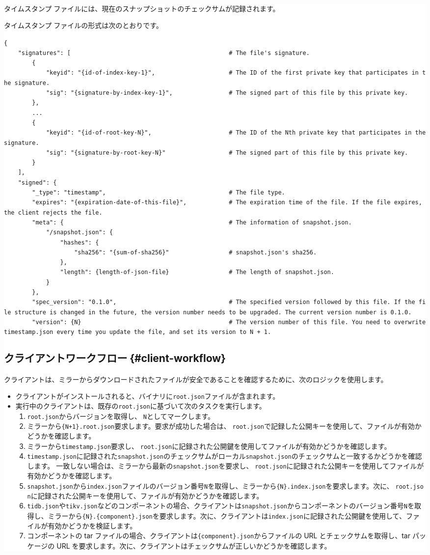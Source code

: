 タイムスタンプ ファイルには、現在のスナップショットのチェックサムが記録されます。

タイムスタンプ ファイルの形式は次のとおりです。

    {
        "signatures": [                                             # The file's signature.
            {
                "keyid": "{id-of-index-key-1}",                     # The ID of the first private key that participates in the signature.
                "sig": "{signature-by-index-key-1}",                # The signed part of this file by this private key.
            },
            ...
            {
                "keyid": "{id-of-root-key-N}",                      # The ID of the Nth private key that participates in the signature.
                "sig": "{signature-by-root-key-N}"                  # The signed part of this file by this private key.
            }
        ],
        "signed": {
            "_type": "timestamp",                                   # The file type.
            "expires": "{expiration-date-of-this-file}",            # The expiration time of the file. If the file expires, the client rejects the file.
            "meta": {                                               # The information of snapshot.json.
                "/snapshot.json": {
                    "hashes": {
                        "sha256": "{sum-of-sha256}"                 # snapshot.json's sha256.
                    },
                    "length": {length-of-json-file}                 # The length of snapshot.json.
                }
            },
            "spec_version": "0.1.0",                                # The specified version followed by this file. If the file structure is changed in the future, the version number needs to be upgraded. The current version number is 0.1.0.
            "version": {N}                                          # The version number of this file. You need to overwrite timestamp.json every time you update the file, and set its version to N + 1.

## クライアントワークフロー {#client-workflow}

クライアントは、ミラーからダウンロードされたファイルが安全であることを確認するために、次のロジックを使用します。

-   クライアントがインストールされると、バイナリに`root.json`ファイルが含まれます。
-   実行中のクライアントは、既存の`root.json`に基づいて次のタスクを実行します。
    1.  `root.json`からバージョンを取得し、 `N`としてマークします。
    2.  ミラーから`{N+1}.root.json`要求します。要求が成功した場合は、 `root.json`で記録した公開キーを使用して、ファイルが有効かどうかを確認します。
    3.  ミラーから`timestamp.json`要求し、 `root.json`に記録された公開鍵を使用してファイルが有効かどうかを確認します。
    4.  `timestamp.json`に記録された`snapshot.json`のチェックサムがローカル`snapshot.json`のチェックサムと一致するかどうかを確認します。 一致しない場合は、ミラーから最新の`snapshot.json`を要求し、 `root.json`に記録された公開キーを使用してファイルが有効かどうかを確認します。
    5.  `snapshot.json`から`index.json`ファイルのバージョン番号`N`を取得し、ミラーから`{N}.index.json`を要求します。次に、 `root.json`に記録された公開キーを使用して、ファイルが有効かどうかを確認します。
    6.  `tidb.json`や`tikv.json`などのコンポーネントの場合、クライアントは`snapshot.json`からコンポーネントのバージョン番号`N`を取得し、ミラーから`{N}.{component}.json`を要求します。次に、クライアントは`index.json`に記録された公開鍵を使用して、ファイルが有効かどうかを検証します。
    7.  コンポーネントの tar ファイルの場合、クライアントは`{component}.json`からファイルの URL とチェックサムを取得し、tar パッケージの URL を要求します。次に、クライアントはチェックサムが正しいかどうかを確認します。
